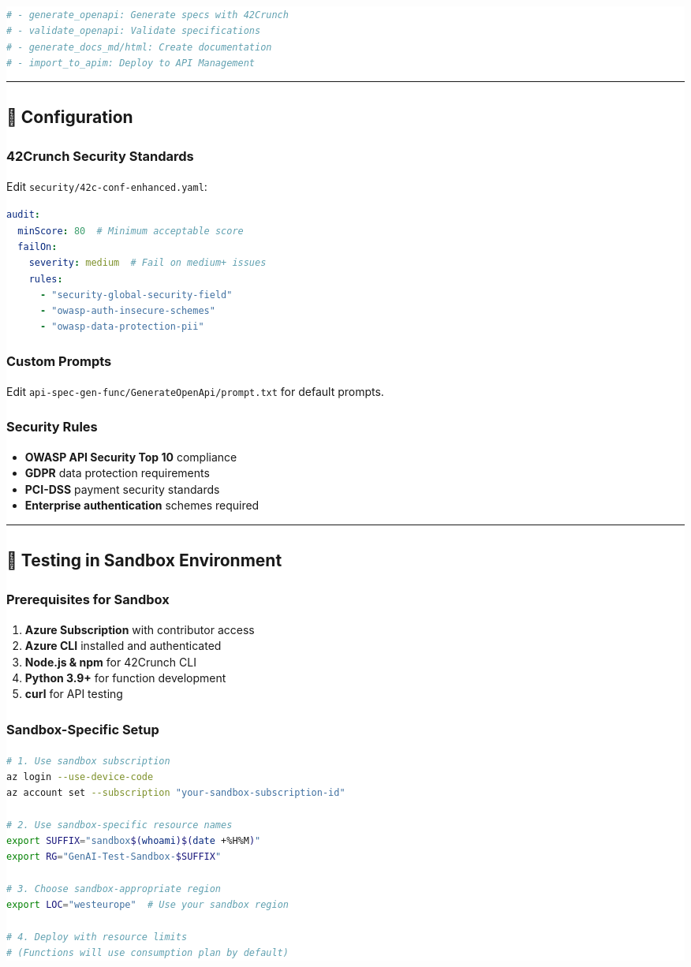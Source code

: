 ```bash
# - generate_openapi: Generate specs with 42Crunch
# - validate_openapi: Validate specifications
# - generate_docs_md/html: Create documentation
# - import_to_apim: Deploy to API Management
```

---

## 🔧 **Configuration**

### **42Crunch Security Standards**
Edit `security/42c-conf-enhanced.yaml`:
```yaml
audit:
  minScore: 80  # Minimum acceptable score
  failOn:
    severity: medium  # Fail on medium+ issues
    rules:
      - "security-global-security-field"
      - "owasp-auth-insecure-schemes"
      - "owasp-data-protection-pii"
```

### **Custom Prompts**
Edit `api-spec-gen-func/GenerateOpenApi/prompt.txt` for default prompts.

### **Security Rules**
- **OWASP API Security Top 10** compliance
- **GDPR** data protection requirements  
- **PCI-DSS** payment security standards
- **Enterprise authentication** schemes required

---

## 🧪 **Testing in Sandbox Environment**

### **Prerequisites for Sandbox**
1. **Azure Subscription** with contributor access
2. **Azure CLI** installed and authenticated
3. **Node.js & npm** for 42Crunch CLI
4. **Python 3.9+** for function development
5. **curl** for API testing

### **Sandbox-Specific Setup**
```bash
# 1. Use sandbox subscription
az login --use-device-code
az account set --subscription "your-sandbox-subscription-id"

# 2. Use sandbox-specific resource names
export SUFFIX="sandbox$(whoami)$(date +%H%M)"
export RG="GenAI-Test-Sandbox-$SUFFIX"

# 3. Choose sandbox-appropriate region
export LOC="westeurope"  # Use your sandbox region

# 4. Deploy with resource limits
# (Functions will use consumption plan by default)
```
